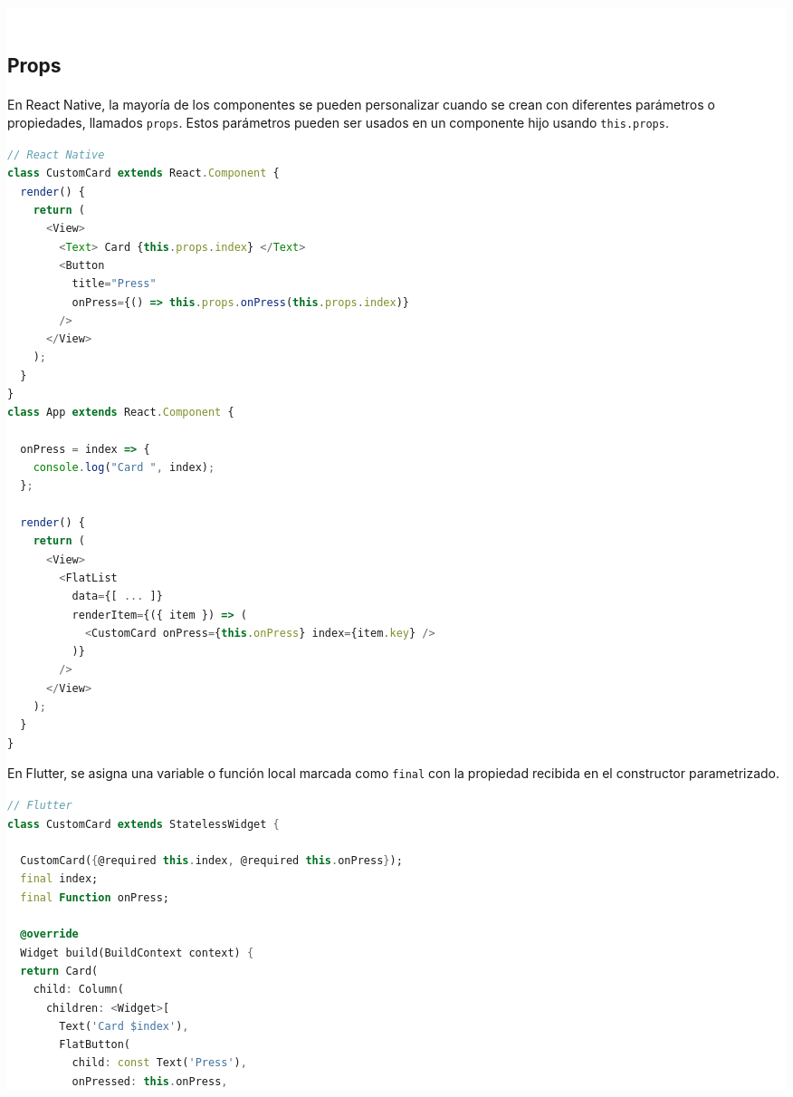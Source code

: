 <br>

## Props

En React Native, la mayoría de los componentes se pueden personalizar cuando se crean con
diferentes parámetros o propiedades, llamados `props`. Estos parámetros pueden ser usados en un componente hijo usando `this.props`.


```JavaScript
// React Native
class CustomCard extends React.Component {
  render() {
    return (
      <View>
        <Text> Card {this.props.index} </Text>
        <Button
          title="Press"
          onPress={() => this.props.onPress(this.props.index)}
        />
      </View>
    );
  }
}
class App extends React.Component {

  onPress = index => {
    console.log("Card ", index);
  };

  render() {
    return (
      <View>
        <FlatList
          data={[ ... ]}
          renderItem={({ item }) => (
            <CustomCard onPress={this.onPress} index={item.key} />
          )}
        />
      </View>
    );
  }
}
```

En Flutter, se asigna una variable o función local marcada como `final` con la propiedad recibida en el constructor parametrizado.


```Dart
// Flutter
class CustomCard extends StatelessWidget {

  CustomCard({@required this.index, @required this.onPress});
  final index;
  final Function onPress;

  @override
  Widget build(BuildContext context) {
  return Card(
    child: Column(
      children: <Widget>[
        Text('Card $index'),
        FlatButton(
          child: const Text('Press'),
          onPressed: this.onPress,
```